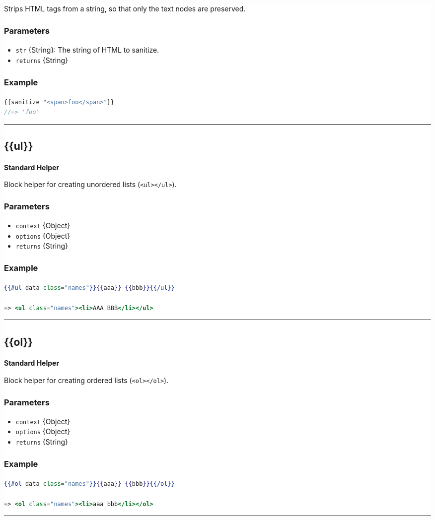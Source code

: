 Strips HTML tags from a string, so that only the text nodes are preserved.

### Parameters

* `str` {String}: The string of HTML to sanitize.
* `returns` {String}

### Example

```js
{{sanitize "<span>foo</span>"}}
//=> 'foo'
```

---

## {{ul}}

**Standard Helper**

Block helper for creating unordered lists (`<ul></ul>`).

### Parameters

* `context` {Object}
* `options` {Object}
* `returns` {String}

### Example

```handlebars
{{#ul data class="names"}}{{aaa}} {{bbb}}{{/ul}}

=> <ul class="names"><li>AAA BBB</li></ul>
```

---

## {{ol}}

**Standard Helper**

Block helper for creating ordered lists  (`<ol></ol>`).

### Parameters

* `context` {Object}
* `options` {Object}
* `returns` {String}


### Example

```handlebars
{{#ol data class="names"}}{{aaa}} {{bbb}}{{/ol}}

=> <ol class="names"><li>aaa bbb</li></ol>

```

---